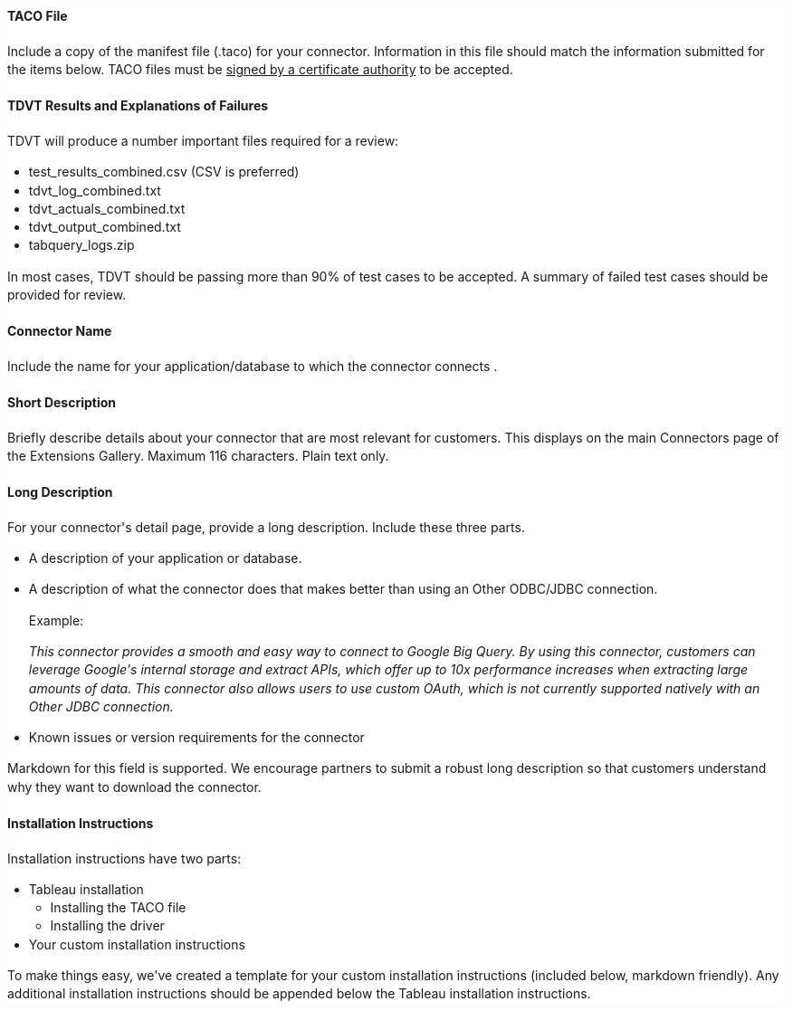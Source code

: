 #### TACO File

Include a copy of the manifest file (.taco) for your connector. Information in this file should match the information submitted for the items below. TACO files must be [signed by a certificate authority](https://tableau.github.io/connector-plugin-sdk/docs/log-entries) to be accepted.

#### TDVT Results and Explanations of Failures

TDVT will produce a number important files required for a review:

- test\_results\_combined.csv (CSV is preferred)
- tdvt\_log\_combined.txt
- tdvt\_actuals\_combined.txt
- tdvt\_output\_combined.txt
- tabquery\_logs.zip

In most cases, TDVT should be passing more than 90% of test cases to be accepted. A summary of failed test cases should be provided for review.

#### Connector Name

Include the name for your application/database to which the connector connects .

#### Short Description

Briefly describe details about your connector that are most relevant for customers. This displays on the main Connectors page of the Extensions Gallery. Maximum 116 characters. Plain text only.

#### Long Description

For your connector's detail page, provide a long description. Include these three parts.

- A description of your application or database.
- A description of what the connector does that makes better than using an Other ODBC/JDBC connection.  

   Example:   

   _This connector provides a smooth and easy way to connect to Google Big Query. By using this connector, customers can leverage Google's internal storage and extract APIs, which offer up to 10x performance increases when extracting large amounts of data. This connector also allows users to use custom OAuth, which is not currently supported natively with an Other JDBC connection._
- Known issues or version requirements for the connector

Markdown for this field is supported. We encourage partners to submit a robust long description so that customers understand why they want to download the connector.

#### Installation Instructions

Installation instructions have two parts:

- Tableau installation
  * Installing the TACO file
  * Installing the driver
- Your custom installation instructions

To make things easy, we've created a template for your custom installation instructions (included below, markdown friendly). Any additional installation instructions should be appended below the Tableau installation instructions.
